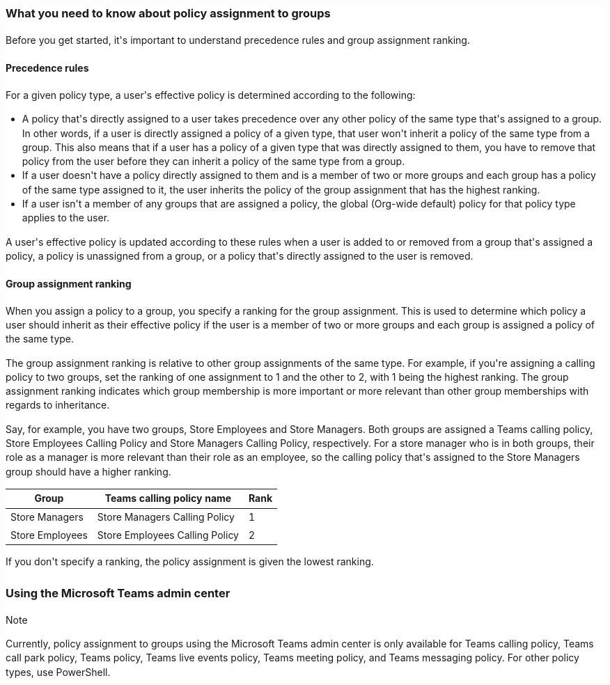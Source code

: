 ### What you need to know about policy assignment to groups

Before you get started, it's important to understand precedence rules and group assignment ranking.

#### Precedence rules

For a given policy type, a user's effective policy is determined according to the following:

- A policy that's directly assigned to a user takes precedence over any other policy of the same type that's assigned to a group. In other words, if a user is directly assigned a policy of a given type, that user won't inherit a policy of the same type from a group. This also means that if a user has a policy of a given type that was directly assigned to them, you have to remove that policy from the user before they can inherit a policy of the same type from a group.
- If a user doesn't have a policy directly assigned to them and is a member of two or more groups and each group has a policy of the same type assigned to it, the user inherits the policy of the group assignment that has the highest ranking.
- If a user isn't a member of any groups that are assigned a policy, the global (Org-wide default) policy for that policy type applies to the user.

A user's effective policy is updated according to these rules when a user is added to or removed from a group that's assigned a policy, a policy is unassigned from a group, or a policy that's directly assigned to the user is removed.

#### Group assignment ranking
 
When you assign a policy to a group, you specify a ranking for the group assignment. This is used to determine which policy a user should inherit as their effective policy if the user is a member of two or more groups and each group is assigned a policy of the same type.

The group assignment ranking is relative to other group assignments of the same type. For example, if you're assigning a calling policy to two groups, set the ranking of one assignment to 1 and the other to 2, with 1 being the highest ranking. The group assignment ranking indicates which group membership is more important or more relevant than other group memberships with regards to inheritance.
 
Say, for example, you have two groups, Store Employees and Store Managers. Both groups are assigned a Teams calling policy, Store Employees Calling Policy and Store Managers Calling Policy, respectively. For a store manager who is in both groups, their role as a manager is more relevant than their role as an employee, so the calling policy that's assigned to the Store Managers group should have a higher ranking.

|Group |Teams calling policy name  |Rank|
|---------|---------|---|
|Store Managers   |Store Managers Calling Policy         |1|
|Store Employees    |Store Employees Calling Policy      |2|

If you don't specify a ranking, the policy assignment is given the lowest ranking. 

### Using the Microsoft Teams admin center

> [!NOTE]
> Currently, policy assignment to groups using the Microsoft Teams admin center is only available for Teams calling policy, Teams call park policy, Teams policy, Teams live events policy, Teams meeting policy, and Teams messaging policy. For other policy types, use PowerShell.
